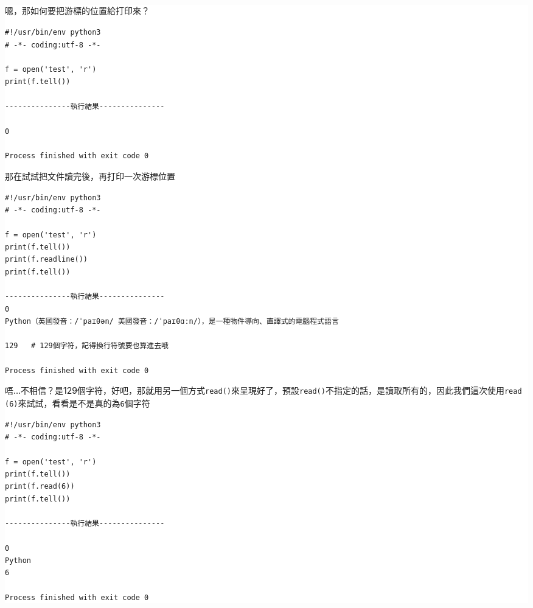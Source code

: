 嗯，那如何要把游標的位置給打印來？

```
#!/usr/bin/env python3
# -*- coding:utf-8 -*-

f = open('test', 'r')
print(f.tell())

---------------執行結果---------------

0

Process finished with exit code 0
```

那在試試把文件讀完後，再打印一次游標位置

```
#!/usr/bin/env python3
# -*- coding:utf-8 -*-

f = open('test', 'r')
print(f.tell())
print(f.readline())
print(f.tell())

---------------執行結果---------------
0
Python（英國發音：/ˈpaɪθən/ 美國發音：/ˈpaɪθɑːn/），是一種物件導向、直譯式的電腦程式語言

129   # 129個字符，記得換行符號要也算進去哦

Process finished with exit code 0
```

唔…不相信？是129個字符，好吧，那就用另一個方式`read()`來呈現好了，預設`read()`不指定的話，是讀取所有的，因此我們這次使用`read(6)`來試試，看看是不是真的為`6`個字符


```
#!/usr/bin/env python3
# -*- coding:utf-8 -*-

f = open('test', 'r')
print(f.tell())
print(f.read(6))
print(f.tell())

---------------執行結果---------------

0
Python
6

Process finished with exit code 0
```
